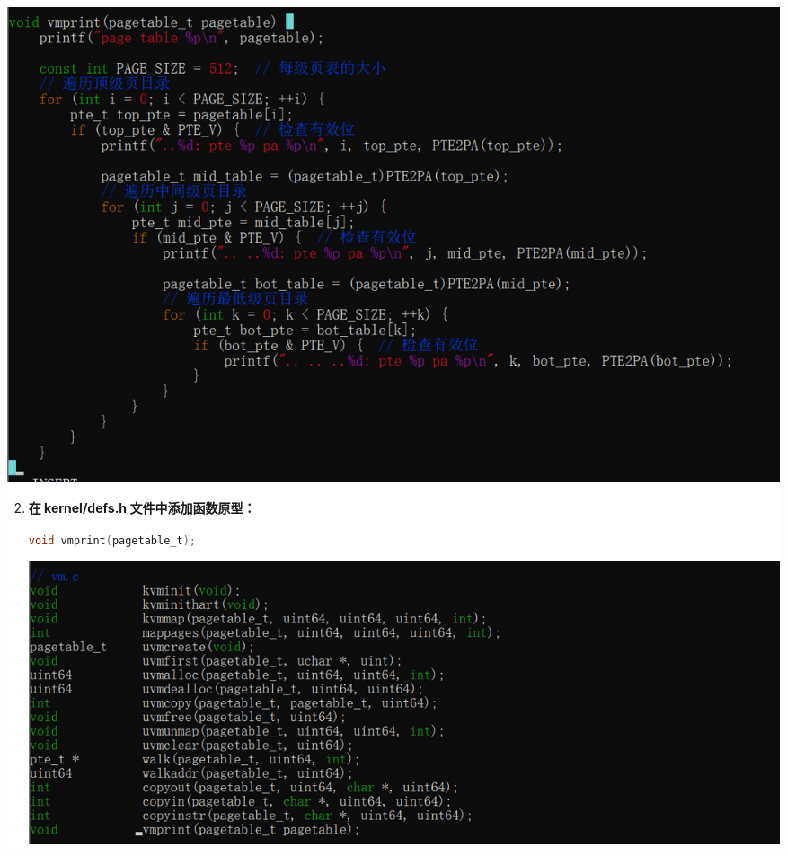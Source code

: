    ![实验步骤](media/image79.png)

2. **在 kernel/defs.h 文件中添加函数原型：**

   ```c
   void vmprint(pagetable_t);
   ```

   ![实验步骤](media/image80.png)
